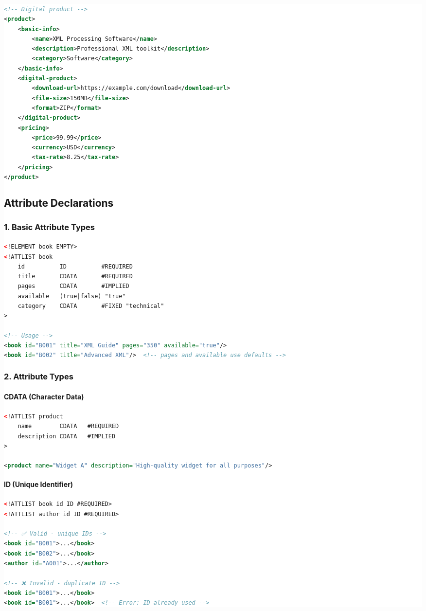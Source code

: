 ```xml
<!-- Digital product -->
<product>
    <basic-info>
        <name>XML Processing Software</name>
        <description>Professional XML toolkit</description>
        <category>Software</category>
    </basic-info>
    <digital-product>
        <download-url>https://example.com/download</download-url>
        <file-size>150MB</file-size>
        <format>ZIP</format>
    </digital-product>
    <pricing>
        <price>99.99</price>
        <currency>USD</currency>
        <tax-rate>8.25</tax-rate>
    </pricing>
</product>
```

## Attribute Declarations

### 1. Basic Attribute Types
```xml
<!ELEMENT book EMPTY>
<!ATTLIST book
    id          ID          #REQUIRED
    title       CDATA       #REQUIRED
    pages       CDATA       #IMPLIED
    available   (true|false) "true"
    category    CDATA       #FIXED "technical"
>

<!-- Usage -->
<book id="B001" title="XML Guide" pages="350" available="true"/>
<book id="B002" title="Advanced XML"/>  <!-- pages and available use defaults -->
```

### 2. Attribute Types

#### CDATA (Character Data)
```xml
<!ATTLIST product
    name        CDATA   #REQUIRED
    description CDATA   #IMPLIED
>

<product name="Widget A" description="High-quality widget for all purposes"/>
```

#### ID (Unique Identifier)
```xml
<!ATTLIST book id ID #REQUIRED>
<!ATTLIST author id ID #REQUIRED>

<!-- ✅ Valid - unique IDs -->
<book id="B001">...</book>
<book id="B002">...</book>
<author id="A001">...</author>

<!-- ❌ Invalid - duplicate ID -->
<book id="B001">...</book>
<book id="B001">...</book>  <!-- Error: ID already used -->
```